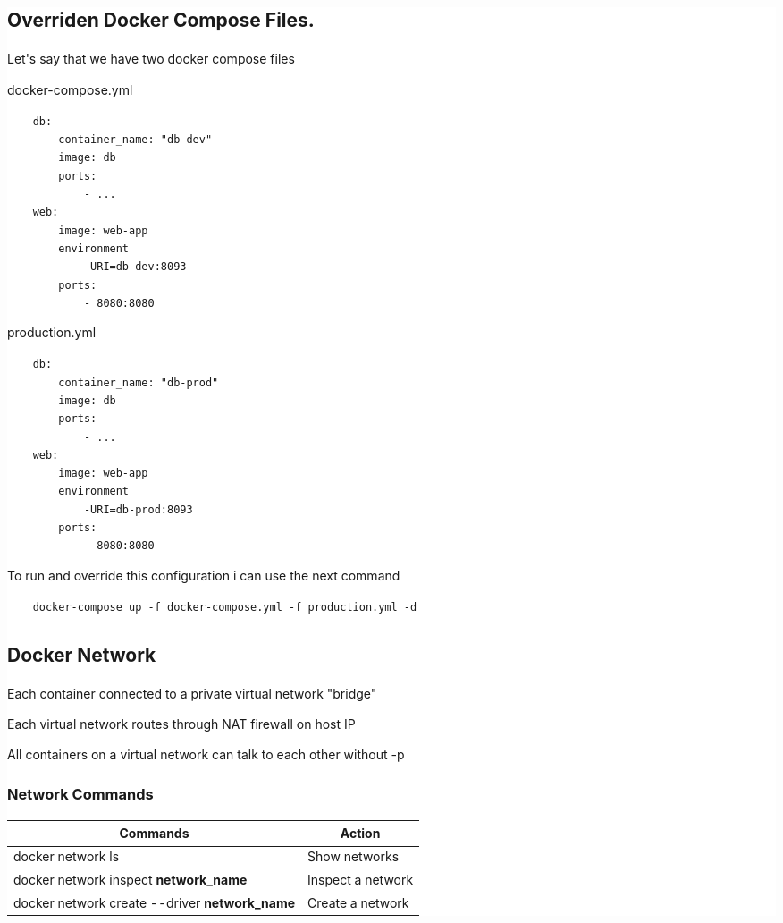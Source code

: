## Overriden Docker Compose Files.


Let's say that we have two docker compose files

docker-compose.yml

		db:
			container_name: "db-dev"
			image: db
			ports:
				- ...
		web:
			image: web-app
			environment
				-URI=db-dev:8093
			ports:
				- 8080:8080	

production.yml

		db:
			container_name: "db-prod"
			image: db
			ports:
				- ...
		web:
			image: web-app
			environment
				-URI=db-prod:8093
			ports:
				- 8080:8080	

To run and override this configuration i can use the next command

		docker-compose up -f docker-compose.yml -f production.yml -d

## Docker Network

Each container connected to a private virtual network "bridge"

Each virtual network routes through NAT firewall on host IP

All containers on a virtual network can talk to each other without -p

### Network Commands

<table>
<thead>
	<tr>
	<th>Commands</th>
	<th>Action</th>
	</tr>
</thead>
<tbody>
	<tr>
		<td>docker network ls</td>
		<td>Show networks</td>
	</tr>
	<tr>
		<td>docker network inspect <strong>network_name</strong></td>
		<td>Inspect a network</td>
	</tr>
	<tr>
		<td>docker network create --driver <strong>network_name</strong></td>
		<td>Create a network</td>
	</tr>